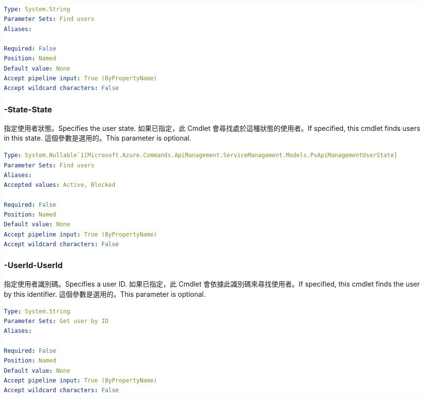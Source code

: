 ```yaml
Type: System.String
Parameter Sets: Find users
Aliases: 

Required: False
Position: Named
Default value: None
Accept pipeline input: True (ByPropertyName)
Accept wildcard characters: False
```

### <span data-ttu-id="40b3d-140">-State</span><span class="sxs-lookup"><span data-stu-id="40b3d-140">-State</span></span>
<span data-ttu-id="40b3d-141">指定使用者狀態。</span><span class="sxs-lookup"><span data-stu-id="40b3d-141">Specifies the user state.</span></span>
<span data-ttu-id="40b3d-142">如果已指定，此 Cmdlet 會尋找處於這種狀態的使用者。</span><span class="sxs-lookup"><span data-stu-id="40b3d-142">If specified, this cmdlet finds users in this state.</span></span>
<span data-ttu-id="40b3d-143">這個參數是選用的。</span><span class="sxs-lookup"><span data-stu-id="40b3d-143">This parameter is optional.</span></span>

```yaml
Type: System.Nullable`1[Microsoft.Azure.Commands.ApiManagement.ServiceManagement.Models.PsApiManagementUserState]
Parameter Sets: Find users
Aliases: 
Accepted values: Active, Blocked

Required: False
Position: Named
Default value: None
Accept pipeline input: True (ByPropertyName)
Accept wildcard characters: False
```

### <span data-ttu-id="40b3d-144">-UserId</span><span class="sxs-lookup"><span data-stu-id="40b3d-144">-UserId</span></span>
<span data-ttu-id="40b3d-145">指定使用者識別碼。</span><span class="sxs-lookup"><span data-stu-id="40b3d-145">Specifies a user ID.</span></span>
<span data-ttu-id="40b3d-146">如果已指定，此 Cmdlet 會依據此識別碼來尋找使用者。</span><span class="sxs-lookup"><span data-stu-id="40b3d-146">If specified, this cmdlet finds the user by this identifier.</span></span>
<span data-ttu-id="40b3d-147">這個參數是選用的。</span><span class="sxs-lookup"><span data-stu-id="40b3d-147">This parameter is optional.</span></span>

```yaml
Type: System.String
Parameter Sets: Get user by ID
Aliases: 

Required: False
Position: Named
Default value: None
Accept pipeline input: True (ByPropertyName)
Accept wildcard characters: False
```
